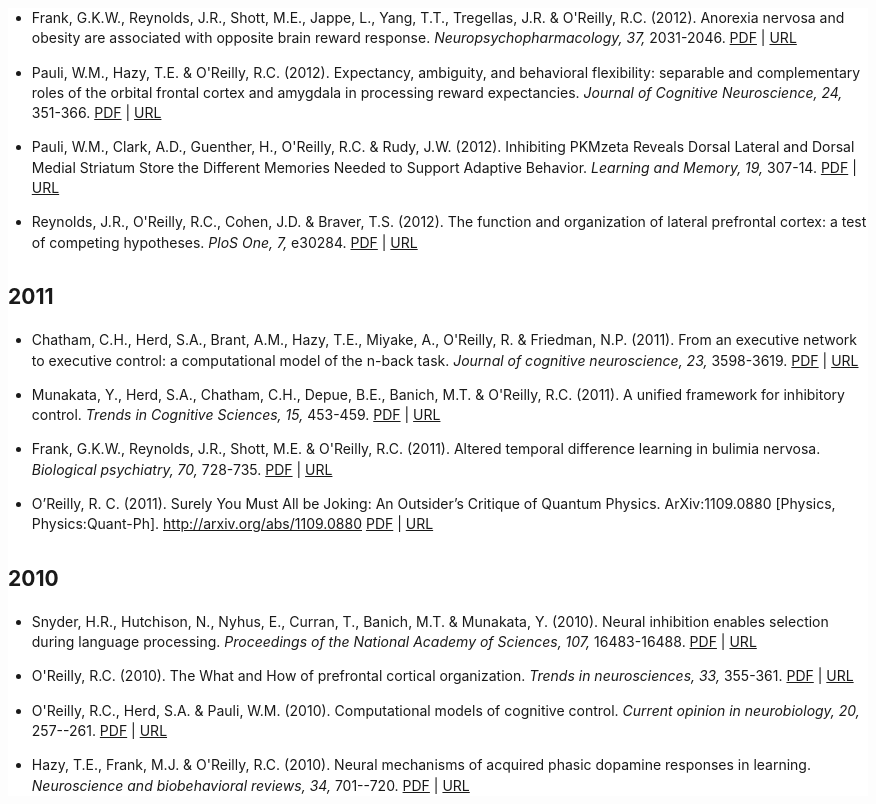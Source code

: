 * Frank, G.K.W., Reynolds, J.R., Shott, M.E., Jappe, L., Yang, T.T., Tregellas, J.R. & O'Reilly, R.C. (2012). Anorexia nervosa and obesity are associated with opposite brain reward response. *Neuropsychopharmacology, 37,* 2031-2046. [PDF](https://ccnlab.org/papers/FrankReynoldsShottEtAl12.pdf) | [URL](http://www.ncbi.nlm.nih.gov/pubmed/22549118)

* Pauli, W.M., Hazy, T.E. & O'Reilly, R.C. (2012). Expectancy, ambiguity, and behavioral flexibility: separable and complementary roles of the orbital frontal cortex and amygdala in processing reward expectancies. *Journal of Cognitive Neuroscience, 24,* 351-366. [PDF](https://ccnlab.org/papers/PauliHazyOReilly12.pdf) | [URL](http://www.ncbi.nlm.nih.gov/pubmed/22004047)

* Pauli, W.M., Clark, A.D., Guenther, H., O'Reilly, R.C. & Rudy, J.W. (2012). Inhibiting PKMzeta Reveals Dorsal Lateral and Dorsal Medial Striatum Store the Different Memories Needed to Support Adaptive Behavior. *Learning and Memory, 19,* 307-14. [PDF](https://ccnlab.org/papers/PauliClarkGuentherEtAl12.pdf) | [URL](http://www.ncbi.nlm.nih.gov/pubmed/22723053)

* Reynolds, J.R., O'Reilly, R.C., Cohen, J.D. & Braver, T.S. (2012). The function and organization of lateral prefrontal cortex: a test of competing hypotheses. *PloS One, 7,* e30284. [PDF](https://ccnlab.org/papers/ReynoldsOReillyCohenEtAl12.pdf) | [URL](http://www.ncbi.nlm.nih.gov/pubmed/22355309)

## 2011

* Chatham, C.H., Herd, S.A., Brant, A.M., Hazy, T.E., Miyake, A., O'Reilly, R. & Friedman, N.P. (2011). From an executive network to executive control: a computational model of the n-back task. *Journal of cognitive neuroscience, 23,* 3598-3619. [PDF](https://ccnlab.org/papers/ChathamHerdBrantEtAl11.pdf) | [URL](http://www.ncbi.nlm.nih.gov/pubmed/21563882)

* Munakata, Y., Herd, S.A., Chatham, C.H., Depue, B.E., Banich, M.T. & O'Reilly, R.C. (2011). A unified framework for inhibitory control. *Trends in Cognitive Sciences, 15,* 453-459. [PDF](https://ccnlab.org/papers/MunakataHerdChathamEtAl11.pdf) | [URL](http://www.ncbi.nlm.nih.gov/pubmed/21889391)

* Frank, G.K.W., Reynolds, J.R., Shott, M.E. & O'Reilly, R.C. (2011). Altered temporal difference learning in bulimia nervosa. *Biological psychiatry, 70,* 728-735. [PDF](https://ccnlab.org/papers/FrankReynoldsShottEtAl11.pdf) | [URL](http://www.ncbi.nlm.nih.gov/pubmed/21718969)

* O’Reilly, R. C. (2011). Surely You Must All be Joking: An Outsider’s Critique of Quantum Physics. ArXiv:1109.0880 [Physics, Physics:Quant-Ph]. http://arxiv.org/abs/1109.0880 [PDF](https://ccnlab.org/papers/OReilly11.pdf) | [URL](http://arxiv.org/abs/1109.0880)

## 2010

* Snyder, H.R., Hutchison, N., Nyhus, E., Curran, T., Banich, M.T. & Munakata, Y. (2010). Neural inhibition enables selection during language processing. *Proceedings of the National Academy of Sciences, 107,* 16483-16488. [PDF](https://ccnlab.org/papers/SnyderHutchisonNyhusEtAl10.pdf) | [URL](http://www.ncbi.nlm.nih.gov/pmc/articles/PMC2944747)

* O'Reilly, R.C. (2010). The What and How of prefrontal cortical organization. *Trends in neurosciences, 33,* 355-361. [PDF](https://ccnlab.org/papers/OReilly10.pdf) | [URL](http://www.ncbi.nlm.nih.gov/pubmed/20573407)

* O'Reilly, R.C., Herd, S.A. & Pauli, W.M. (2010). Computational models of cognitive control. *Current opinion in neurobiology, 20,* 257--261.  [PDF](https://ccnlab.org/papers/OReillyHerdPauli10.pdf) |  [URL](http://www.ncbi.nlm.nih.gov/pubmed/20185294)

* Hazy, T.E., Frank, M.J. & O'Reilly, R.C. (2010). Neural mechanisms of acquired phasic dopamine responses in learning. *Neuroscience and biobehavioral reviews, 34,* 701--720.  [PDF](https://ccnlab.org/papers/HazyFrankOReilly10.pdf) | [URL](http://www.ncbi.nlm.nih.gov/pubmed/19944716)
